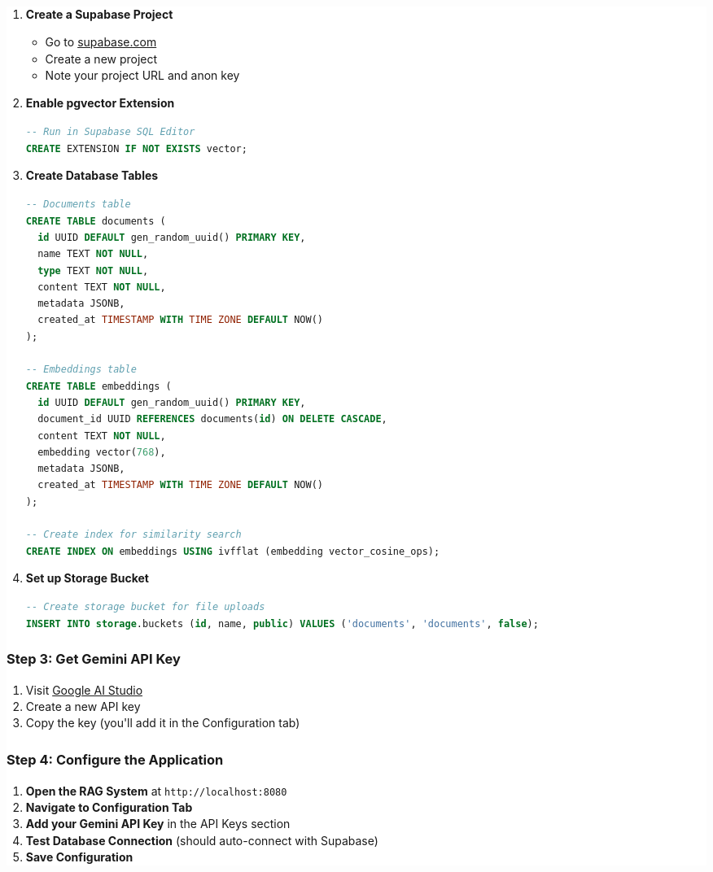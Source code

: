 1. **Create a Supabase Project**
   - Go to [supabase.com](https://supabase.com)
   - Create a new project
   - Note your project URL and anon key

2. **Enable pgvector Extension**
   ```sql
   -- Run in Supabase SQL Editor
   CREATE EXTENSION IF NOT EXISTS vector;
   ```

3. **Create Database Tables**
   ```sql
   -- Documents table
   CREATE TABLE documents (
     id UUID DEFAULT gen_random_uuid() PRIMARY KEY,
     name TEXT NOT NULL,
     type TEXT NOT NULL,
     content TEXT NOT NULL,
     metadata JSONB,
     created_at TIMESTAMP WITH TIME ZONE DEFAULT NOW()
   );

   -- Embeddings table
   CREATE TABLE embeddings (
     id UUID DEFAULT gen_random_uuid() PRIMARY KEY,
     document_id UUID REFERENCES documents(id) ON DELETE CASCADE,
     content TEXT NOT NULL,
     embedding vector(768),
     metadata JSONB,
     created_at TIMESTAMP WITH TIME ZONE DEFAULT NOW()
   );

   -- Create index for similarity search
   CREATE INDEX ON embeddings USING ivfflat (embedding vector_cosine_ops);
   ```

4. **Set up Storage Bucket**
   ```sql
   -- Create storage bucket for file uploads
   INSERT INTO storage.buckets (id, name, public) VALUES ('documents', 'documents', false);
   ```

### Step 3: Get Gemini API Key

1. Visit [Google AI Studio](https://makersuite.google.com/app/apikey)
2. Create a new API key
3. Copy the key (you'll add it in the Configuration tab)

### Step 4: Configure the Application

1. **Open the RAG System** at `http://localhost:8080`
2. **Navigate to Configuration Tab**
3. **Add your Gemini API Key** in the API Keys section
4. **Test Database Connection** (should auto-connect with Supabase)
5. **Save Configuration**
